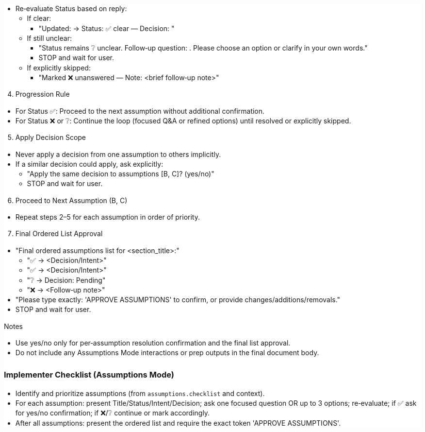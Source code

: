 - Re‑evaluate Status based on reply:
  - If clear:
    - "Updated: <Assumption A Title> → Status: ✅ clear — Decision:
      <brief decision>"
  - If still unclear:
    - "Status remains ❔ unclear. Follow‑up question: <one focused question>.
      Please choose an option or clarify in your own words."
    - STOP and wait for user.
  - If explicitly skipped:
    - "Marked ❌ unanswered — Note: <brief follow‑up note>"

4. Progression Rule

- For Status ✅: Proceed to the next assumption without additional confirmation.
- For Status ❌ or ❔: Continue the loop (focused Q&A or refined options) until
  resolved or explicitly skipped.

5. Apply Decision Scope

- Never apply a decision from one assumption to others implicitly.
- If a similar decision could apply, ask explicitly:
  - "Apply the same decision to assumptions [B, C]? (yes/no)"
  - STOP and wait for user.

6. Proceed to Next Assumption (B, C)

- Repeat steps 2–5 for each assumption in order of priority.

7. Final Ordered List Approval

- "Final ordered assumptions list for <section_title>:"
  - "✅ <Assumption A Title> → <Decision/Intent>"
  - "✅ <Assumption B Title> → <Decision/Intent>"
  - "❔ <Assumption C Title> → Decision: Pending"
  - "❌ <Assumption D Title> → <Follow‑up note>"
- "Please type exactly: 'APPROVE ASSUMPTIONS' to confirm, or provide
  changes/additions/removals."
- STOP and wait for user.

Notes

- Use yes/no only for per‑assumption resolution confirmation and the final list
  approval.
- Do not include any Assumptions Mode interactions or prep outputs in the final
  document body.

### Implementer Checklist (Assumptions Mode)

- Identify and prioritize assumptions (from `assumptions.checklist` and
  context).
- For each assumption: present Title/Status/Intent/Decision; ask one focused
  question OR up to 3 options; re‑evaluate; if ✅ ask for yes/no confirmation;
  if ❌/❔ continue or mark accordingly.
- After all assumptions: present the ordered list and require the exact token
  'APPROVE ASSUMPTIONS'.
